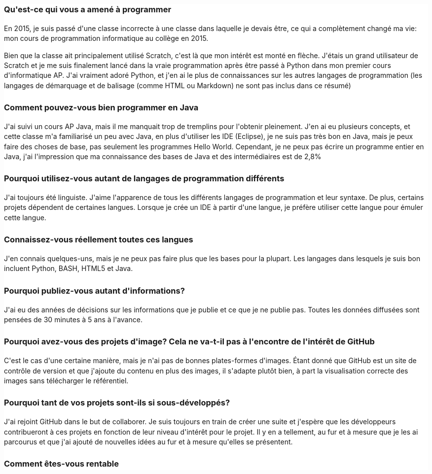 ### Qu'est-ce qui vous a amené à programmer

En 2015, je suis passé d'une classe incorrecte à une classe dans laquelle je devais être, ce qui a complètement changé ma vie: mon cours de programmation informatique au collège en 2015.

Bien que la classe ait principalement utilisé Scratch, c'est là que mon intérêt est monté en flèche. J'étais un grand utilisateur de Scratch et je me suis finalement lancé dans la vraie programmation après être passé à Python dans mon premier cours d'informatique AP. J'ai vraiment adoré Python, et j'en ai le plus de connaissances sur les autres langages de programmation (les langages de démarquage et de balisage (comme HTML ou Markdown) ne sont pas inclus dans ce résumé)

### Comment pouvez-vous bien programmer en Java

J'ai suivi un cours AP Java, mais il me manquait trop de tremplins pour l'obtenir pleinement. J'en ai eu plusieurs concepts, et cette classe m'a familiarisé un peu avec Java, en plus d'utiliser les IDE (Eclipse), je ne suis pas très bon en Java, mais je peux faire des choses de base, pas seulement les programmes Hello World. Cependant, je ne peux pas écrire un programme entier en Java, j'ai l'impression que ma connaissance des bases de Java et des intermédiaires est de 2,8%

### Pourquoi utilisez-vous autant de langages de programmation différents

J'ai toujours été linguiste. J'aime l'apparence de tous les différents langages de programmation et leur syntaxe. De plus, certains projets dépendent de certaines langues. Lorsque je crée un IDE à partir d'une langue, je préfère utiliser cette langue pour émuler cette langue.

### Connaissez-vous réellement toutes ces langues

J'en connais quelques-uns, mais je ne peux pas faire plus que les bases pour la plupart. Les langages dans lesquels je suis bon incluent Python, BASH, HTML5 et Java.

### Pourquoi publiez-vous autant d'informations?

J'ai eu des années de décisions sur les informations que je publie et ce que je ne publie pas. Toutes les données diffusées sont pensées de 30 minutes à 5 ans à l'avance.

### Pourquoi avez-vous des projets d'image? Cela ne va-t-il pas à l'encontre de l'intérêt de GitHub

C'est le cas d'une certaine manière, mais je n'ai pas de bonnes plates-formes d'images. Étant donné que GitHub est un site de contrôle de version et que j'ajoute du contenu en plus des images, il s'adapte plutôt bien, à part la visualisation correcte des images sans télécharger le référentiel.

### Pourquoi tant de vos projets sont-ils si sous-développés?

J'ai rejoint GitHub dans le but de collaborer. Je suis toujours en train de créer une suite et j'espère que les développeurs contribueront à ces projets en fonction de leur niveau d'intérêt pour le projet. Il y en a tellement, au fur et à mesure que je les ai parcourus et que j'ai ajouté de nouvelles idées au fur et à mesure qu'elles se présentent.

### Comment êtes-vous rentable
